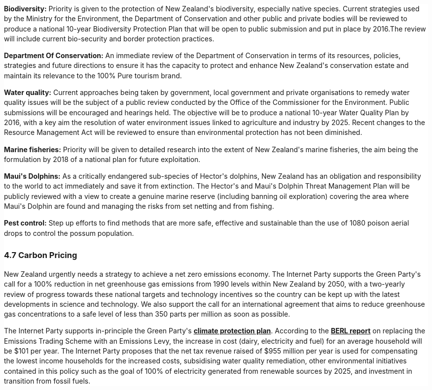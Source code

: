 **Biodiversity:** Priority is given to the protection of New Zealand's biodiversity, especially native species. Current strategies used by the Ministry for the Environment, the Department of Conservation and other public and private bodies will be reviewed to produce a national 10-year Biodiversity Protection Plan that will be open to public submission and put in place by 2016.The review will include current bio-security and border protection practices.

**Department Of Conservation:** An immediate review of the Department of Conservation in terms of its resources, policies, strategies and future directions to ensure it has the capacity to protect and enhance New Zealand's conservation estate and maintain its relevance to the 100% Pure tourism brand.

**Water quality:** Current approaches being taken by government, local government and private organisations to remedy water quality issues will be the subject of a public review conducted by the Office of the Commissioner for the Environment. Public submissions will be encouraged and hearings held. The objective will be to produce a national 10-year Water Quality Plan by 2016, with a key aim the resolution of water environment issues linked to agriculture and industry by 2025. Recent changes to the Resource Management Act will be reviewed to ensure than environmental protection has not been diminished.

**Marine fisheries:** Priority will be given to detailed research into the extent of New Zealand's marine fisheries, the aim being the formulation by 2018 of a national plan for future exploitation.

**Maui's Dolphins:** As a critically endangered sub-species of Hector's dolphins, New Zealand has an obligation and responsibility to the world to act immediately and save it from extinction. The Hector's and Maui's Dolphin Threat Management Plan will be publicly reviewed with a view to create a genuine marine reserve (including banning oil exploration) covering the area where Maui's Dolphin are found and managing the risks from set netting and from fishing.

**Pest control:** Step up efforts to find methods that are more safe, effective and sustainable than the use of 1080 poison aerial drops to control the possum population.

### 4.7 Carbon Pricing

New Zealand urgently needs a strategy to achieve a net zero emissions economy. The Internet Party supports the Green Party's call for a 100% reduction in net greenhouse gas emissions from 1990 levels within New Zealand by 2050, with a two-yearly review of progress towards these national targets and technology incentives so the country can be kept up with the latest developments in science and technology. We also support the call for an international agreement that aims to reduce greenhouse gas concentrations to a safe level of less than 350 parts per million as soon as possible.

The Internet Party supports in-principle the Green Party's [**climate protection plan**](https://www.greens.org.nz/press-releases/green-party-launches-major-climate-protection-plan). According to the [**BERL report**](https://www.greens.org.nz/sites/default/files/berl_report_30_may_2014.pdf) on replacing the Emissions Trading Scheme with an Emissions Levy, the increase in cost (dairy, electricity and fuel) for an average household will be $101 per year. The Internet Party proposes that the net tax revenue raised of $955 million per year is used for compensating the lowest income households for the increased costs, subsidising water quality remediation, other environmental initiatives contained in this policy such as the goal of 100% of electricity generated from renewable sources by 2025, and investment in transition from fossil fuels.